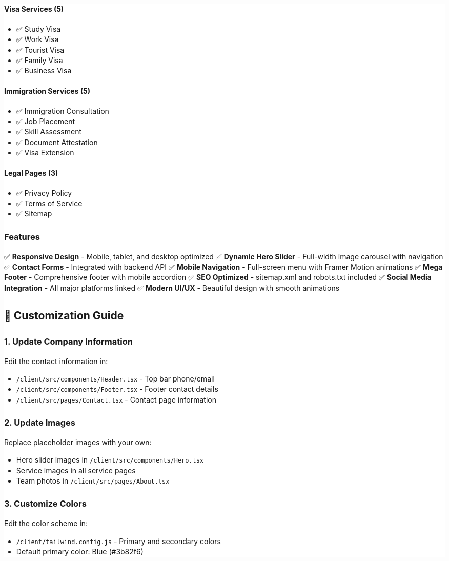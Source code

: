 #### Visa Services (5)
- ✅ Study Visa
- ✅ Work Visa
- ✅ Tourist Visa
- ✅ Family Visa
- ✅ Business Visa

#### Immigration Services (5)
- ✅ Immigration Consultation
- ✅ Job Placement
- ✅ Skill Assessment
- ✅ Document Attestation
- ✅ Visa Extension

#### Legal Pages (3)
- ✅ Privacy Policy
- ✅ Terms of Service
- ✅ Sitemap

### Features

✅ **Responsive Design** - Mobile, tablet, and desktop optimized
✅ **Dynamic Hero Slider** - Full-width image carousel with navigation
✅ **Contact Forms** - Integrated with backend API
✅ **Mobile Navigation** - Full-screen menu with Framer Motion animations
✅ **Mega Footer** - Comprehensive footer with mobile accordion
✅ **SEO Optimized** - sitemap.xml and robots.txt included
✅ **Social Media Integration** - All major platforms linked
✅ **Modern UI/UX** - Beautiful design with smooth animations

## 🎨 Customization Guide

### 1. Update Company Information

Edit the contact information in:
- `/client/src/components/Header.tsx` - Top bar phone/email
- `/client/src/components/Footer.tsx` - Footer contact details
- `/client/src/pages/Contact.tsx` - Contact page information

### 2. Update Images

Replace placeholder images with your own:
- Hero slider images in `/client/src/components/Hero.tsx`
- Service images in all service pages
- Team photos in `/client/src/pages/About.tsx`

### 3. Customize Colors

Edit the color scheme in:
- `/client/tailwind.config.js` - Primary and secondary colors
- Default primary color: Blue (#3b82f6)
